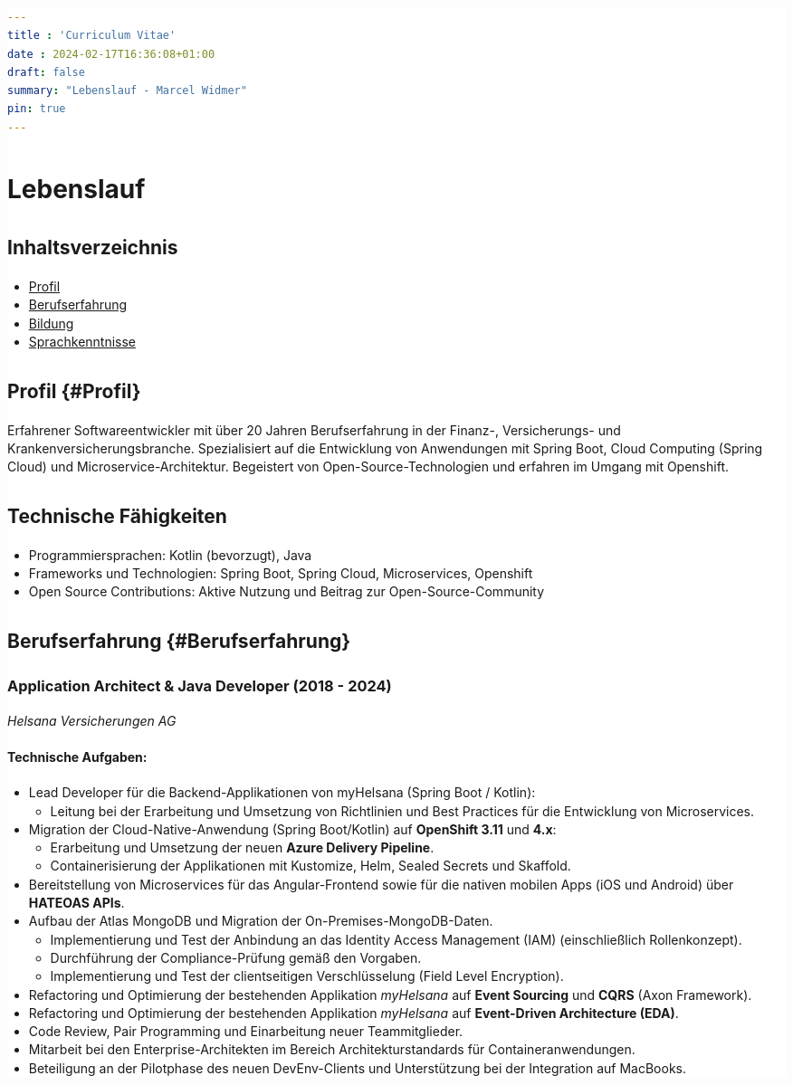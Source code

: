 ```yaml
---
title : 'Curriculum Vitae'
date : 2024-02-17T16:36:08+01:00
draft: false
summary: "Lebenslauf - Marcel Widmer"
pin: true
---
```


# Lebenslauf
## Inhaltsverzeichnis
- [Profil](#Profil) 
- [Berufserfahrung](#Berufserfahrung)
- [Bildung](#Bildung)
- [Sprachkenntnisse](#Sprachkenntnisse)

## Profil {#Profil}

Erfahrener Softwareentwickler mit über 20 Jahren Berufserfahrung in der Finanz-, Versicherungs- und Krankenversicherungsbranche. Spezialisiert auf die Entwicklung von Anwendungen mit Spring Boot, Cloud Computing (Spring Cloud) und Microservice-Architektur. Begeistert von Open-Source-Technologien und erfahren im Umgang mit Openshift.

## Technische Fähigkeiten

- Programmiersprachen: Kotlin (bevorzugt), Java
- Frameworks und Technologien: Spring Boot, Spring Cloud, Microservices, Openshift
- Open Source Contributions: Aktive Nutzung und Beitrag zur Open-Source-Community

## Berufserfahrung {#Berufserfahrung}

### Application Architect & Java Developer (2018 - 2024)

_Helsana Versicherungen AG_

#### Technische Aufgaben:

- Lead Developer für die Backend-Applikationen von myHelsana (Spring Boot / Kotlin):
  - Leitung bei der Erarbeitung und Umsetzung von Richtlinien und Best Practices für die Entwicklung von Microservices.
- Migration der Cloud-Native-Anwendung (Spring Boot/Kotlin) auf **OpenShift 3.11** und **4.x**:
  - Erarbeitung und Umsetzung der neuen **Azure Delivery Pipeline**.
  - Containerisierung der Applikationen mit Kustomize, Helm, Sealed Secrets und Skaffold.
- Bereitstellung von Microservices für das Angular-Frontend sowie für die nativen mobilen Apps (iOS und Android) über **HATEOAS APIs**.
- Aufbau der Atlas MongoDB und Migration der On-Premises-MongoDB-Daten.
  - Implementierung und Test der Anbindung an das Identity Access Management (IAM) (einschließlich Rollenkonzept).
  - Durchführung der Compliance-Prüfung gemäß den Vorgaben.
  - Implementierung und Test der clientseitigen Verschlüsselung (Field Level Encryption).
- Refactoring und Optimierung der bestehenden Applikation _myHelsana_ auf **Event Sourcing** und **CQRS** (Axon Framework).
- Refactoring und Optimierung der bestehenden Applikation _myHelsana_ auf **Event-Driven Architecture (EDA)**.
- Code Review, Pair Programming und Einarbeitung neuer Teammitglieder.
- Mitarbeit bei den Enterprise-Architekten im Bereich Architekturstandards für Containeranwendungen.
- Beteiligung an der Pilotphase des neuen DevEnv-Clients und Unterstützung bei der Integration auf MacBooks.
